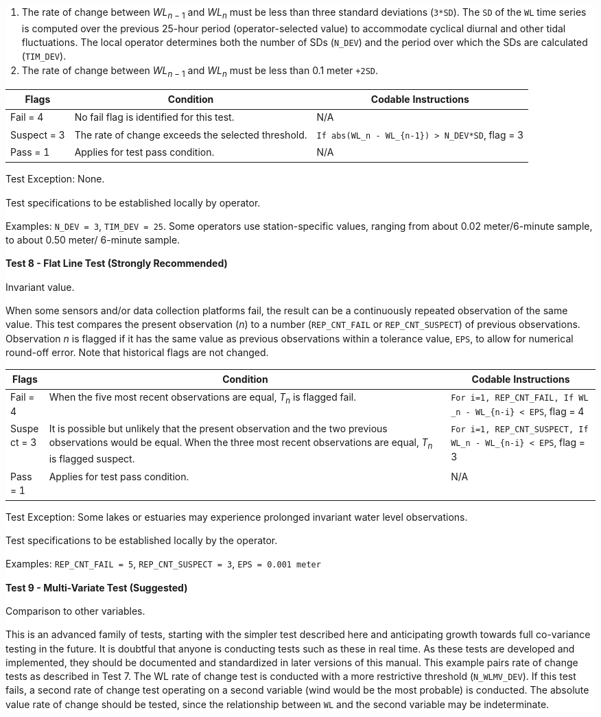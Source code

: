 1. The rate of change between $WL_{n-1}$ and $WL_n$ must be less than three standard deviations (`3*SD`). The `SD` of the `WL` time series is computed over the previous 25-hour period (operator-selected value) to accommodate cyclical diurnal and other tidal fluctuations. The local operator determines both the number of SDs (`N_DEV`) and the period over which the SDs are calculated (`TIM_DEV`).
1. The rate of change between $WL_{n-1}$ and $WL_n$ must be less than 0.1 meter `+2SD`.

| Flags       | Condition                                          | Codable Instructions                           |
| ----------- | -------------------------------------------------- | ---------------------------------------------- |
| Fail = 4    | No fail flag is identified for this test.          | N/A                                            |
| Suspect = 3 | The rate of change exceeds the selected threshold. | `If abs(WL_n - WL_{n-1}) > N_DEV*SD`, flag = 3 |
| Pass = 1    | Applies for test pass condition.                   | N/A                                            |

Test Exception: None.

Test specifications to be established locally by operator.

Examples: `N_DEV = 3`, `TIM_DEV = 25`.
Some operators use station-specific values,
ranging from about 0.02 meter/6-minute sample,
to about 0.50 meter/ 6-minute sample.

**Test 8 - Flat Line Test (Strongly Recommended)**

Invariant value.

When some sensors and/or data collection platforms fail,
the result can be a continuously repeated observation of the same value.
This test compares the present observation ($n$) to a number (`REP_CNT_FAIL` or `REP_CNT_SUSPECT`) of previous observations.
Observation $n$ is flagged if it has the same value as previous observations within a tolerance value,
`EPS`,
to allow for numerical round-off error.
Note that historical flags are not changed.

| Flags       | Condition                                                                                                                                                                               | Codable Instructions                                           |
| ----------- | --------------------------------------------------------------------------------------------------------------------------------------------------------------------------------------- | -------------------------------------------------------------- |
| Fail = 4    | When the five most recent observations are equal, $T_n$ is flagged fail.                                                                                                                | `For i=1, REP_CNT_FAIL, If WL_n - WL_{n-i} < EPS`, flag = 4    |
| Suspect = 3 | It is possible but unlikely that the present observation and the two previous observations would be equal. When the three most recent observations are equal, $T_n$ is flagged suspect. | `For i=1, REP_CNT_SUSPECT, If WL_n - WL_{n-i} < EPS`, flag = 3 |
| Pass = 1    | Applies for test pass condition.                                                                                                                                                        | N/A                                                            |

Test Exception: Some lakes or estuaries may experience prolonged invariant water level observations.

Test specifications to be established locally by the operator.

Examples: `REP_CNT_FAIL = 5`, `REP_CNT_SUSPECT = 3`, `EPS = 0.001 meter`

**Test 9 - Multi-Variate Test (Suggested)**

Comparison to other variables.

This is an advanced family of tests,
starting with the simpler test described here and anticipating growth towards full co-variance testing in the future.
It is doubtful that anyone is conducting tests such as these in real time.
As these tests are developed and implemented,
they should be documented and standardized in later versions of this manual.
This example pairs rate of change tests as described in Test 7.
The WL rate of change test is conducted with a more restrictive threshold (`N_WLMV_DEV`).
If this test fails,
a second rate of change test operating on a second variable
(wind would be the most probable)
is conducted.
The absolute value rate of change should be tested, since the relationship between `WL` and the second variable may be indeterminate.